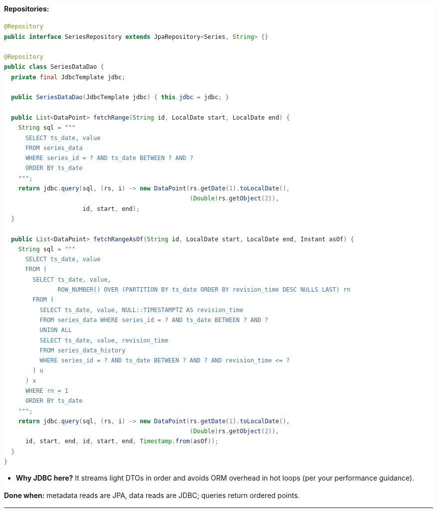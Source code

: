 **Repositories:**

```java
@Repository
public interface SeriesRepository extends JpaRepository<Series, String> {}

@Repository
public class SeriesDataDao {
  private final JdbcTemplate jdbc;

  public SeriesDataDao(JdbcTemplate jdbc) { this.jdbc = jdbc; }

  public List<DataPoint> fetchRange(String id, LocalDate start, LocalDate end) {
    String sql = """
      SELECT ts_date, value
      FROM series_data
      WHERE series_id = ? AND ts_date BETWEEN ? AND ?
      ORDER BY ts_date
    """;
    return jdbc.query(sql, (rs, i) -> new DataPoint(rs.getDate(1).toLocalDate(),
                                                    (Double)rs.getObject(2)),
                      id, start, end);
  }

  public List<DataPoint> fetchRangeAsOf(String id, LocalDate start, LocalDate end, Instant asOf) {
    String sql = """
      SELECT ts_date, value
      FROM (
        SELECT ts_date, value,
               ROW_NUMBER() OVER (PARTITION BY ts_date ORDER BY revision_time DESC NULLS LAST) rn
        FROM (
          SELECT ts_date, value, NULL::TIMESTAMPTZ AS revision_time
          FROM series_data WHERE series_id = ? AND ts_date BETWEEN ? AND ?
          UNION ALL
          SELECT ts_date, value, revision_time
          FROM series_data_history
          WHERE series_id = ? AND ts_date BETWEEN ? AND ? AND revision_time <= ?
        ) u
      ) x
      WHERE rn = 1
      ORDER BY ts_date
    """;
    return jdbc.query(sql, (rs, i) -> new DataPoint(rs.getDate(1).toLocalDate(),
                                                    (Double)rs.getObject(2)),
      id, start, end, id, start, end, Timestamp.from(asOf));
  }
}
```

* **Why JDBC here?** It streams light DTOs in order and avoids ORM overhead in hot loops (per your performance guidance).

**Done when:** metadata reads are JPA, data reads are JDBC; queries return ordered points.

---